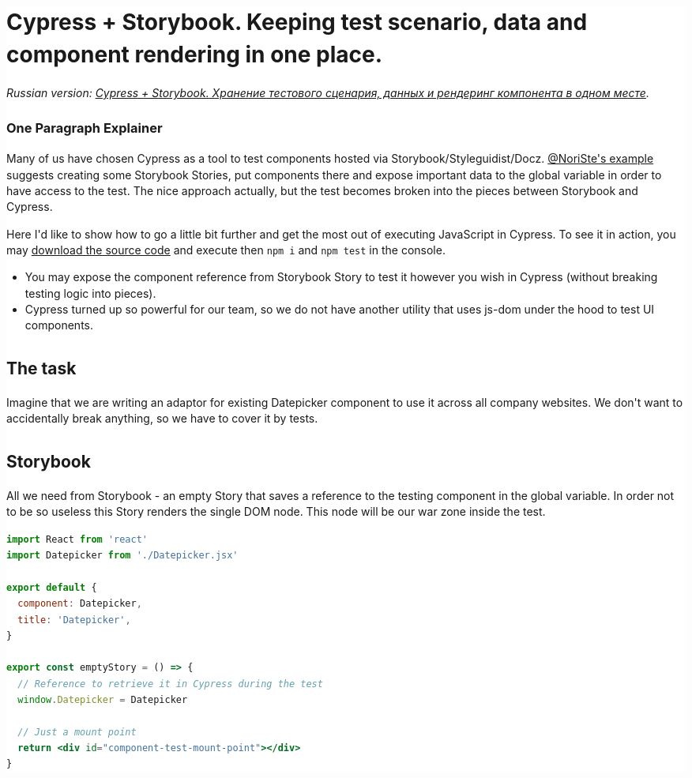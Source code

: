 # Cypress + Storybook. Keeping test scenario, data and component rendering in one place.

_Russian version: [Cypress + Storybook. Хранение тестового сценария, данных и рендеринг компонента в одном месте](https://habr.com/ru/post/497544/)._

### One Paragraph Explainer

Many of us have chosen Cypress as a tool to test components hosted via Storybook/Styleguidist/Docz. [@NoriSte's example](./cypress-and-storybook.md) suggests creating some Storybook Stories, put components there and expose important data to the global variable in order to have access to the test. The nice approach actually, but the test becomes broken into the pieces between Storybook and Cypress.

Here I'd like to show how to go a little bit further and get the most out of executing JavaScript in Cypress. To see it in action, you may [download the source code](https://github.com/daedalius/article-exposing-component-from-storybook-to-handle-them-in-cypress) and execute then `npm i` and `npm test` in the console.

- You may expose the component reference from Storybook Story to test it however you wish in Cypress (without breaking testing logic into pieces).
- Cypress turned up so powerful for our team, so we do not have another utility that uses js-dom under the hood to test UI components.

## The task

Imagine that we are writing an adaptor for existing Datepicker component to use it across all company websites. We don't want to accidentally break anything, so we have to cover it by tests.

## Storybook

All we need from Storybook - an empty Story that saves a reference to the testing component in the global variable. In order not to be so useless this Story renders the single DOM node. This node will be our war zone inside the test.

```jsx
import React from 'react'
import Datepicker from './Datepicker.jsx'

export default {
  component: Datepicker,
  title: 'Datepicker',
}

export const emptyStory = () => {
  // Reference to retrieve it in Cypress during the test
  window.Datepicker = Datepicker

  // Just a mount point
  return <div id="component-test-mount-point"></div>
}
```

